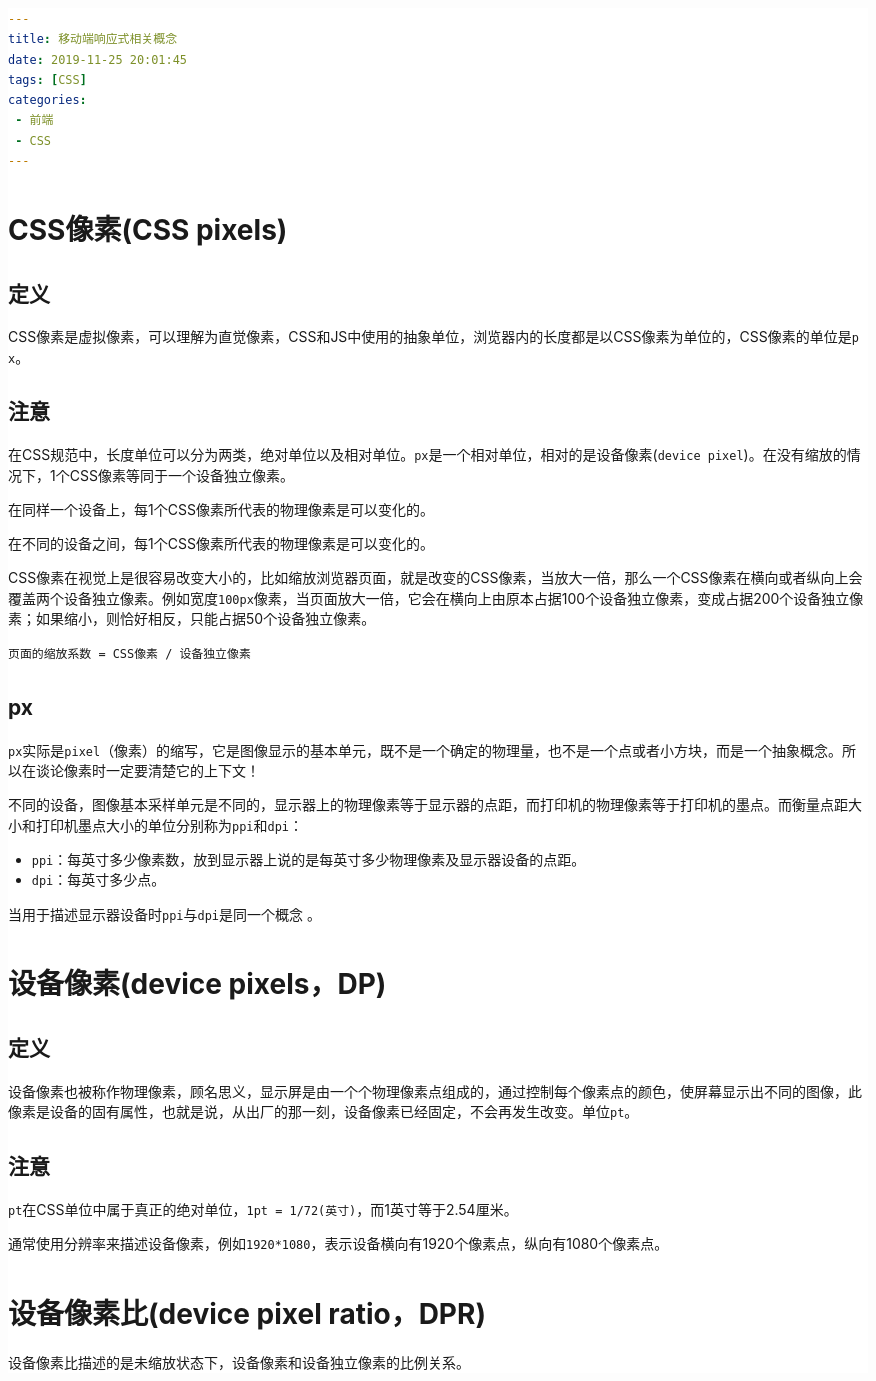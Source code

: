 ```yaml
---
title: 移动端响应式相关概念
date: 2019-11-25 20:01:45
tags: [CSS]
categories: 
 - 前端
 - CSS
---
```



# CSS像素(CSS pixels)
## 定义
CSS像素是虚拟像素，可以理解为直觉像素，CSS和JS中使用的抽象单位，浏览器内的长度都是以CSS像素为单位的，CSS像素的单位是`px`。
## 注意
在CSS规范中，长度单位可以分为两类，绝对单位以及相对单位。`px`是一个相对单位，相对的是设备像素(`device pixel`)。在没有缩放的情况下，1个CSS像素等同于一个设备独立像素。

在同样一个设备上，每1个CSS像素所代表的物理像素是可以变化的。

在不同的设备之间，每1个CSS像素所代表的物理像素是可以变化的。

CSS像素在视觉上是很容易改变大小的，比如缩放浏览器页面，就是改变的CSS像素，当放大一倍，那么一个CSS像素在横向或者纵向上会覆盖两个设备独立像素。例如宽度`100px`像素，当页面放大一倍，它会在横向上由原本占据100个设备独立像素，变成占据200个设备独立像素；如果缩小，则恰好相反，只能占据50个设备独立像素。
```
页面的缩放系数 = CSS像素 / 设备独立像素
```
## px
`px`实际是`pixel`（像素）的缩写，它是图像显示的基本单元，既不是一个确定的物理量，也不是一个点或者小方块，而是一个抽象概念。所以在谈论像素时一定要清楚它的上下文！

不同的设备，图像基本采样单元是不同的，显示器上的物理像素等于显示器的点距，而打印机的物理像素等于打印机的墨点。而衡量点距大小和打印机墨点大小的单位分别称为`ppi`和`dpi`：
* `ppi`：每英寸多少像素数，放到显示器上说的是每英寸多少物理像素及显示器设备的点距。
* `dpi`：每英寸多少点。

当用于描述显示器设备时`ppi`与`dpi`是同一个概念 。
# 设备像素(device pixels，DP)
## 定义
设备像素也被称作物理像素，顾名思义，显示屏是由一个个物理像素点组成的，通过控制每个像素点的颜色，使屏幕显示出不同的图像，此像素是设备的固有属性，也就是说，从出厂的那一刻，设备像素已经固定，不会再发生改变。单位`pt`。
## 注意
`pt`在CSS单位中属于真正的绝对单位，`1pt = 1/72(英寸)`，而1英寸等于2.54厘米。

通常使用分辨率来描述设备像素，例如`1920*1080`，表示设备横向有1920个像素点，纵向有1080个像素点。

# 设备像素比(device pixel ratio，DPR)
设备像素比描述的是未缩放状态下，设备像素和设备独立像素的比例关系。

